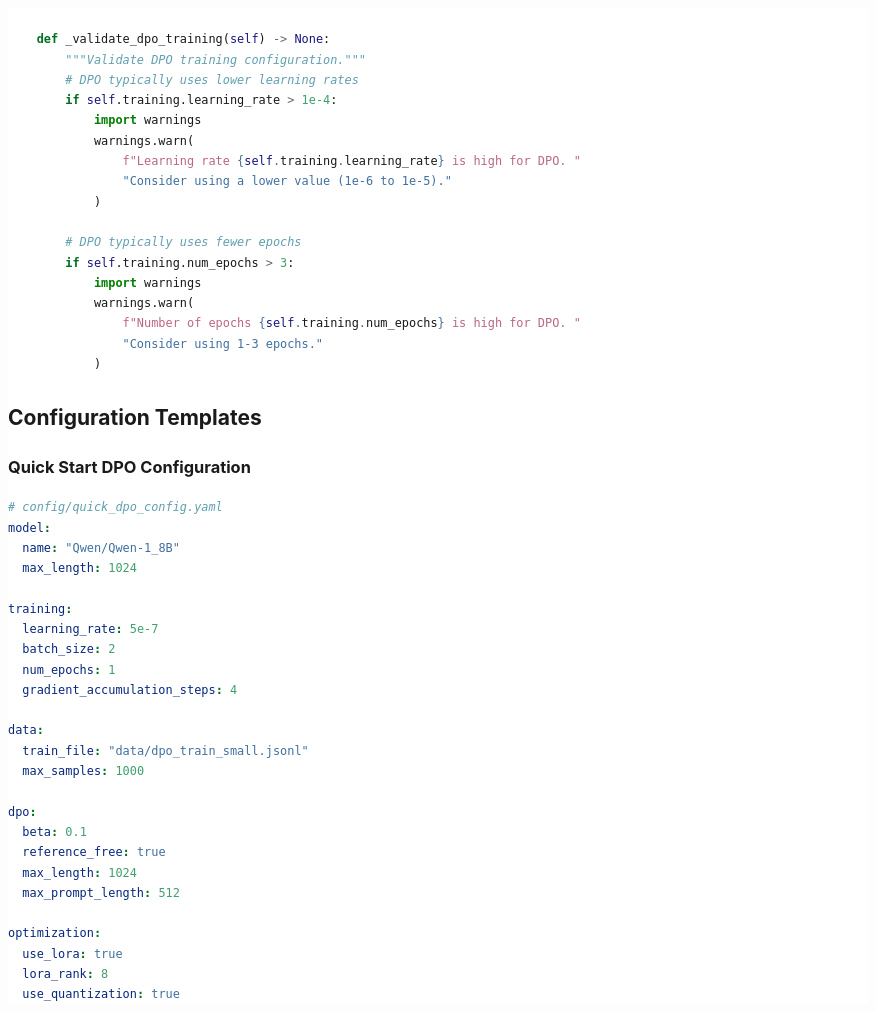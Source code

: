 ```python
    
    def _validate_dpo_training(self) -> None:
        """Validate DPO training configuration."""
        # DPO typically uses lower learning rates
        if self.training.learning_rate > 1e-4:
            import warnings
            warnings.warn(
                f"Learning rate {self.training.learning_rate} is high for DPO. "
                "Consider using a lower value (1e-6 to 1e-5)."
            )
        
        # DPO typically uses fewer epochs
        if self.training.num_epochs > 3:
            import warnings
            warnings.warn(
                f"Number of epochs {self.training.num_epochs} is high for DPO. "
                "Consider using 1-3 epochs."
            )
```

## Configuration Templates

### Quick Start DPO Configuration

```yaml
# config/quick_dpo_config.yaml
model:
  name: "Qwen/Qwen-1_8B"
  max_length: 1024

training:
  learning_rate: 5e-7
  batch_size: 2
  num_epochs: 1
  gradient_accumulation_steps: 4

data:
  train_file: "data/dpo_train_small.jsonl"
  max_samples: 1000

dpo:
  beta: 0.1
  reference_free: true
  max_length: 1024
  max_prompt_length: 512

optimization:
  use_lora: true
  lora_rank: 8
  use_quantization: true
```
